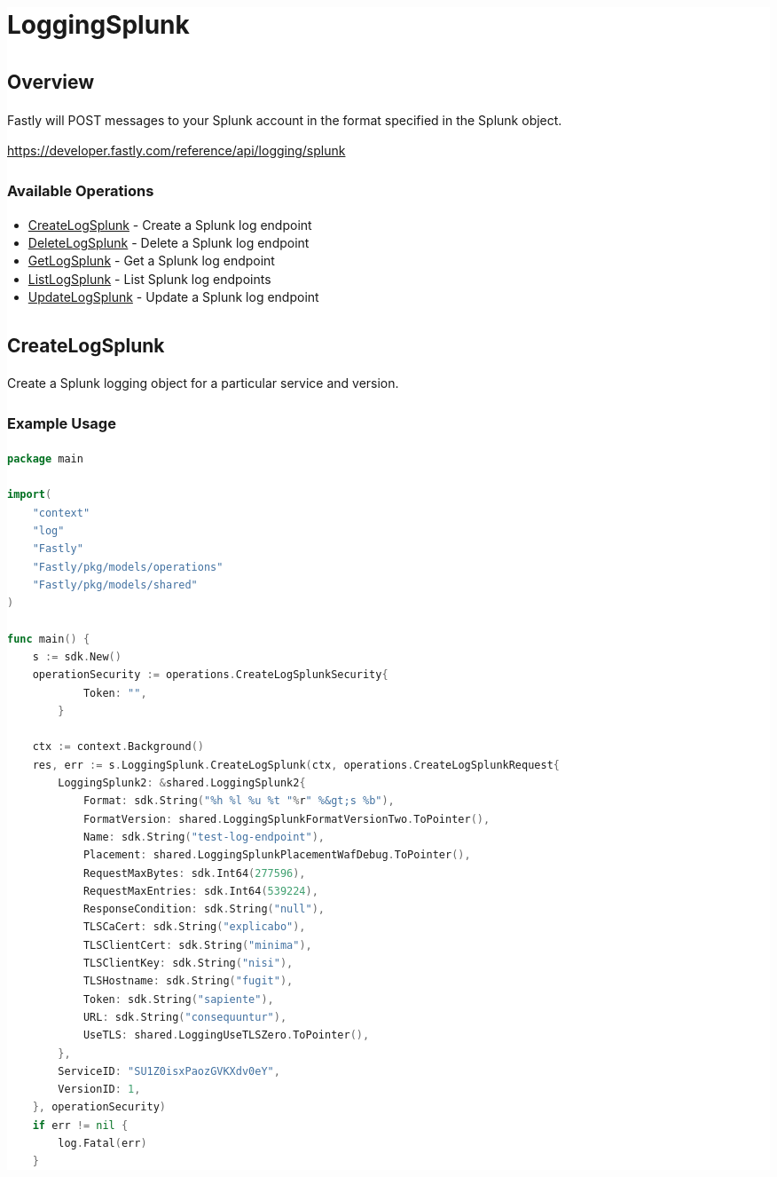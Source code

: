 # LoggingSplunk

## Overview

Fastly will POST messages to your Splunk account in the format specified in the Splunk object.

<https://developer.fastly.com/reference/api/logging/splunk>
### Available Operations

* [CreateLogSplunk](#createlogsplunk) - Create a Splunk log endpoint
* [DeleteLogSplunk](#deletelogsplunk) - Delete a Splunk log endpoint
* [GetLogSplunk](#getlogsplunk) - Get a Splunk log endpoint
* [ListLogSplunk](#listlogsplunk) - List Splunk log endpoints
* [UpdateLogSplunk](#updatelogsplunk) - Update a Splunk log endpoint

## CreateLogSplunk

Create a Splunk logging object for a particular service and version.

### Example Usage

```go
package main

import(
	"context"
	"log"
	"Fastly"
	"Fastly/pkg/models/operations"
	"Fastly/pkg/models/shared"
)

func main() {
    s := sdk.New()
    operationSecurity := operations.CreateLogSplunkSecurity{
            Token: "",
        }

    ctx := context.Background()
    res, err := s.LoggingSplunk.CreateLogSplunk(ctx, operations.CreateLogSplunkRequest{
        LoggingSplunk2: &shared.LoggingSplunk2{
            Format: sdk.String("%h %l %u %t "%r" %&gt;s %b"),
            FormatVersion: shared.LoggingSplunkFormatVersionTwo.ToPointer(),
            Name: sdk.String("test-log-endpoint"),
            Placement: shared.LoggingSplunkPlacementWafDebug.ToPointer(),
            RequestMaxBytes: sdk.Int64(277596),
            RequestMaxEntries: sdk.Int64(539224),
            ResponseCondition: sdk.String("null"),
            TLSCaCert: sdk.String("explicabo"),
            TLSClientCert: sdk.String("minima"),
            TLSClientKey: sdk.String("nisi"),
            TLSHostname: sdk.String("fugit"),
            Token: sdk.String("sapiente"),
            URL: sdk.String("consequuntur"),
            UseTLS: shared.LoggingUseTLSZero.ToPointer(),
        },
        ServiceID: "SU1Z0isxPaozGVKXdv0eY",
        VersionID: 1,
    }, operationSecurity)
    if err != nil {
        log.Fatal(err)
    }
```